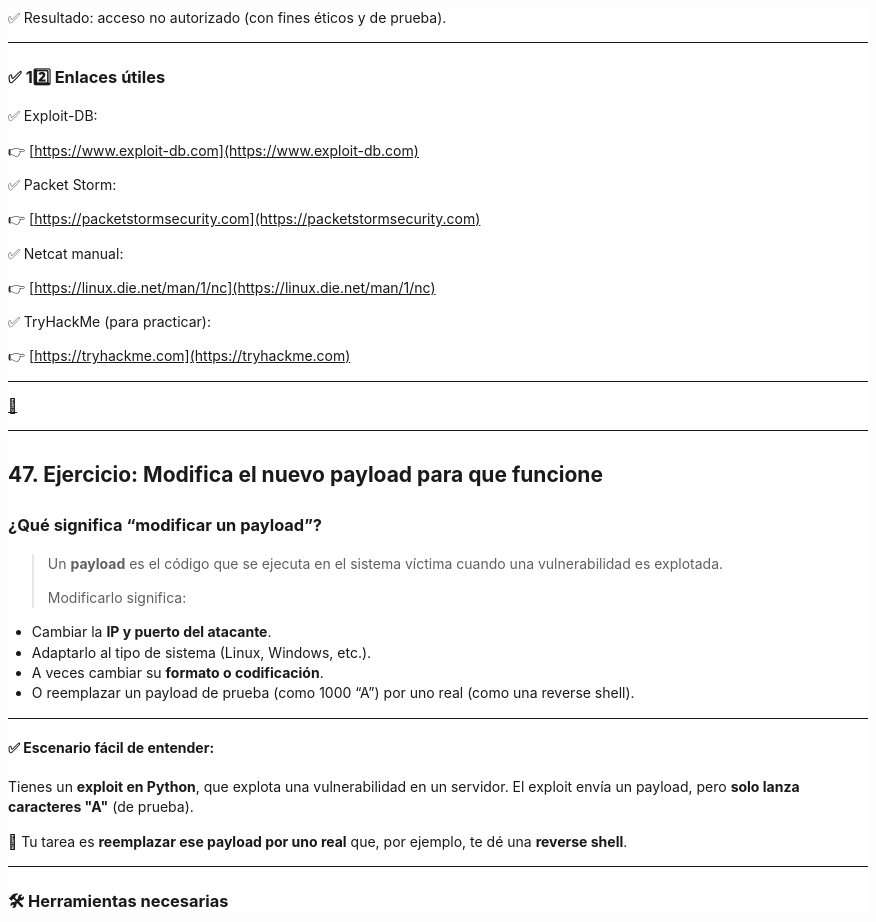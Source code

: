 ✅ Resultado: acceso no autorizado (con fines éticos y de prueba).

---

### ✅ 12️⃣ Enlaces útiles

✅ Exploit-DB:

👉 [https://www.exploit-db.com](https://www.exploit-db.com)

✅ Packet Storm:

👉 [https://packetstormsecurity.com](https://packetstormsecurity.com)

✅ Netcat manual:

👉 [https://linux.die.net/man/1/nc](https://linux.die.net/man/1/nc)

✅ TryHackMe (para practicar):

👉 [https://tryhackme.com](https://tryhackme.com)

---

[🔼](#índice)

---

## **47. Ejercicio: Modifica el nuevo payload para que funcione**

### ¿Qué significa “modificar un payload”?

> Un **payload** es el código que se ejecuta en el sistema víctima cuando una vulnerabilidad es explotada.
>
> Modificarlo significa:

- Cambiar la **IP y puerto del atacante**.
- Adaptarlo al tipo de sistema (Linux, Windows, etc.).
- A veces cambiar su **formato o codificación**.
- O reemplazar un payload de prueba (como 1000 “A”) por uno real (como una reverse shell).

---

#### ✅ Escenario fácil de entender:

Tienes un **exploit en Python**, que explota una vulnerabilidad en un servidor.
El exploit envía un payload, pero **solo lanza caracteres "A"** (de prueba).

🧪 Tu tarea es **reemplazar ese payload por uno real** que, por ejemplo, te dé una **reverse shell**.

---

### 🛠️ Herramientas necesarias
